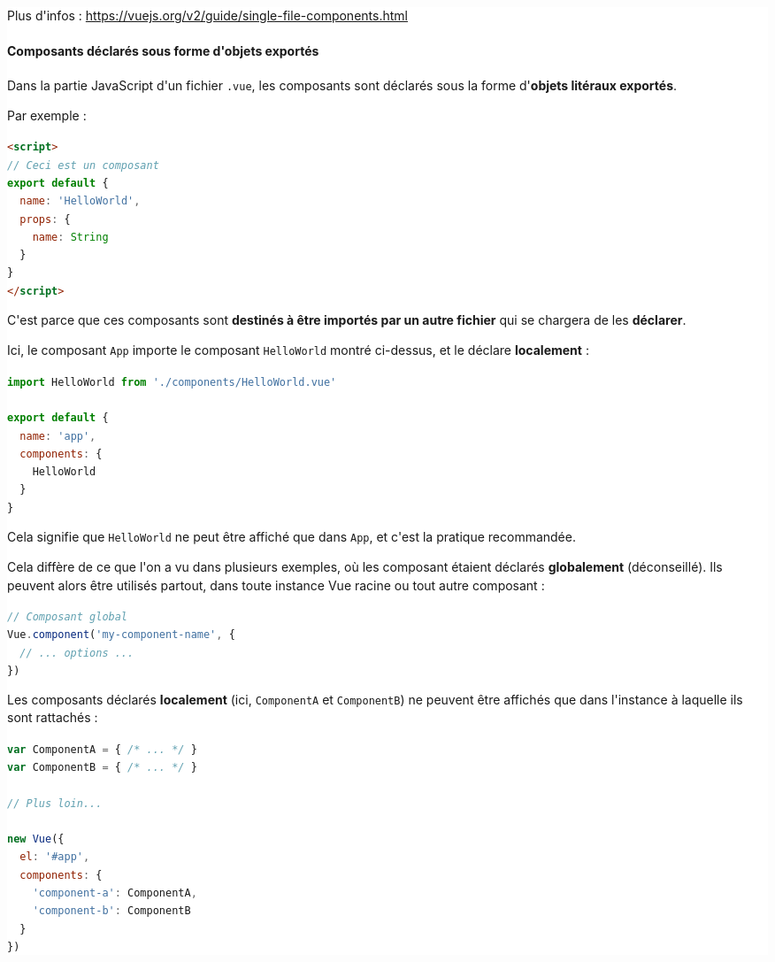 Plus d'infos : https://vuejs.org/v2/guide/single-file-components.html


#### Composants déclarés sous forme d'objets exportés

Dans la partie JavaScript d'un fichier `.vue`, les composants sont déclarés sous la forme d'**objets litéraux exportés**.

Par exemple :

```html
<script>
// Ceci est un composant
export default {
  name: 'HelloWorld',
  props: {
    name: String
  }
}
</script>
```

C'est parce que ces composants sont **destinés à être importés par un autre fichier** qui se chargera de les **déclarer**.

Ici, le composant `App` importe le composant `HelloWorld` montré ci-dessus, et le déclare **localement** :

```js
import HelloWorld from './components/HelloWorld.vue'

export default {
  name: 'app',
  components: {
    HelloWorld
  }
}
```

Cela signifie que `HelloWorld` ne peut être affiché que dans `App`, et c'est la pratique recommandée.

Cela diffère de ce que l'on a vu dans plusieurs exemples, où les composant étaient déclarés **globalement** (déconseillé). Ils peuvent alors être utilisés partout, dans toute instance Vue racine ou tout autre composant :

```js
// Composant global
Vue.component('my-component-name', {
  // ... options ...
})
```

Les composants déclarés **localement** (ici, `ComponentA` et `ComponentB`) ne peuvent être affichés que dans l'instance à laquelle ils sont rattachés :

```js
var ComponentA = { /* ... */ }
var ComponentB = { /* ... */ }

// Plus loin...

new Vue({
  el: '#app',
  components: {
    'component-a': ComponentA,
    'component-b': ComponentB
  }
})
```
